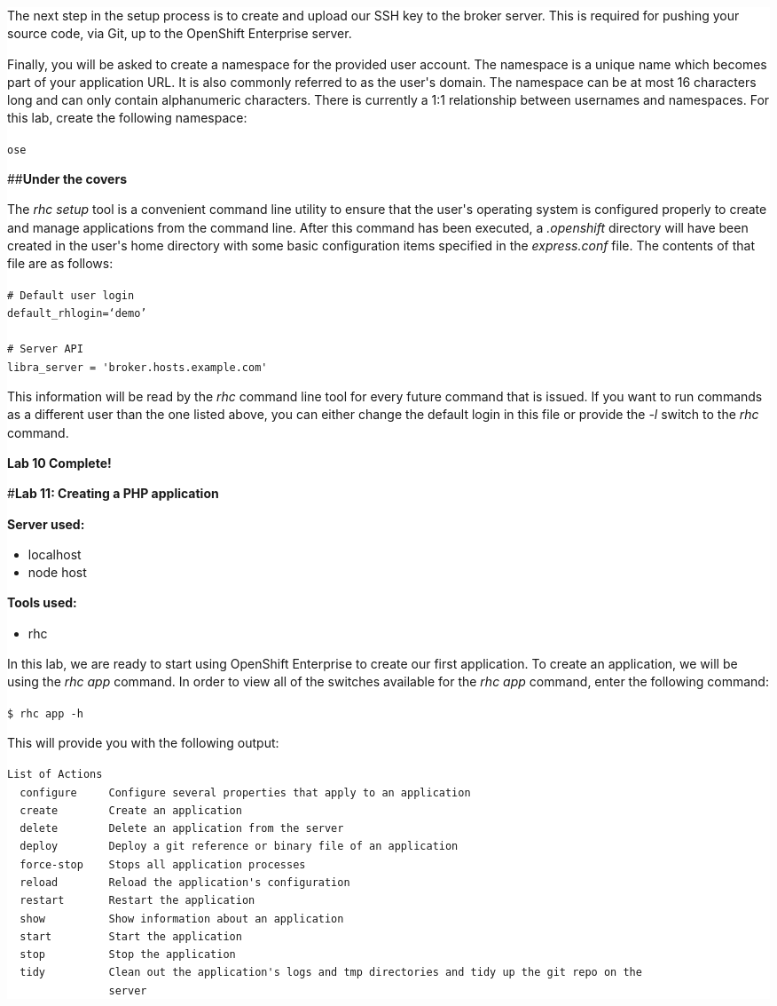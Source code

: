 The next step in the setup process is to create and upload our SSH key to the broker server.  This is required for pushing your source code, via Git, up to the OpenShift Enterprise server.

Finally, you will be asked to create a namespace for the provided user account.  The namespace is a unique name which becomes part of your application URL. It is also commonly referred to as the user's domain. The namespace can be at most 16 characters long and can only contain alphanumeric characters. There is currently a 1:1 relationship between usernames and namespaces.  For this lab, create the following namespace:

	ose

##**Under the covers**

The *rhc setup* tool is a convenient command line utility to ensure that the user's operating system is configured properly to create and manage applications from the command line.  After this command has been executed, a *.openshift* directory will have been created in the user's home directory with some basic configuration items specified in the *express.conf* file.  The contents of that file are as follows:

	# Default user login
	default_rhlogin=‘demo’

	# Server API
	libra_server = 'broker.hosts.example.com'
	
This information will be read by the *rhc* command line tool for every future command that is issued.  If you want to run commands as a different user than the one listed above, you can either change the default login in this file or provide the *-l* switch to the *rhc* command.


**Lab 10 Complete!**


#**Lab 11: Creating a PHP application**

**Server used:**

* localhost
* node host

**Tools used:**

* rhc

In this lab, we are ready to start using OpenShift Enterprise to create our first application.  To create an application, we will be using the *rhc app* command.  In order to view all of the switches available for the *rhc app* command, enter the following command:

	$ rhc app -h
	
This will provide you with the following output:
	
	List of Actions
	  configure     Configure several properties that apply to an application
	  create        Create an application
	  delete        Delete an application from the server
	  deploy        Deploy a git reference or binary file of an application
	  force-stop    Stops all application processes
	  reload        Reload the application's configuration
	  restart       Restart the application
	  show          Show information about an application
	  start         Start the application
	  stop          Stop the application
	  tidy          Clean out the application's logs and tmp directories and tidy up the git repo on the
	                server
